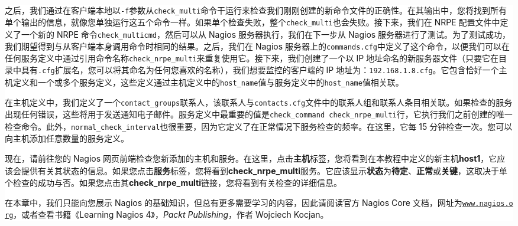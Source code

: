 之后，我们通过在客户端本地以`-f`参数从`check_multi`命令干运行来检查我们刚刚创建的新命令文件的正确性。在其输出中，您将找到所有单个输出的信息，就像您单独运行这五个命令一样。如果单个检查失败，整个`check_multi`也会失败。接下来，我们在 NRPE 配置文件中定义了一个新的 NRPE 命令`check_multicmd`，然后可以从 Nagios 服务器执行，我们在下一步从 Nagios 服务器进行了测试。为了测试成功，我们期望得到与从客户端本身调用命令时相同的结果。之后，我们在 Nagios 服务器上的`commands.cfg`中定义了这个命令，以便我们可以在任何服务定义中通过引用命令名称`check_nrpe_multi`来重复使用它。接下来，我们创建了一个以 IP 地址命名的新服务器文件（只要它在目录中具有`.cfg`扩展名，您可以将其命名为任何您喜欢的名称），我们想要监控的客户端的 IP 地址为：`192.168.1.8.cfg`。它包含恰好一个主机定义和一个或多个服务定义，这些定义通过主机定义中的`host_name`值与服务定义中的`host_name`值相关联。

在主机定义中，我们定义了一个`contact_groups`联系人，该联系人与`contacts.cfg`文件中的联系人组和联系人条目相关联。如果检查的服务出现任何错误，这些将用于发送通知电子邮件。服务定义中最重要的值是`check_command check_nrpe_multi`行，它执行我们之前创建的唯一检查命令。此外，`normal_check_interval`也很重要，因为它定义了在正常情况下服务检查的频率。在这里，它每 15 分钟检查一次。您可以向主机添加任意数量的服务定义。

现在，请前往您的 Nagios 网页前端检查您新添加的主机和服务。在这里，点击**主机**标签，您将看到在本教程中定义的新主机**host1**，它应该会提供有关其状态的信息。如果您点击**服务**标签，您将看到**check_nrpe_multi**服务。它应该显示**状态**为**待定**、**正常**或**关键**，这取决于单个检查的成功与否。如果您点击其**check_nrpe_multi**链接，您将看到有关检查的详细信息。

在本章中，我们只能向您展示 Nagios 的基础知识，但总有更多需要学习的内容，因此请阅读官方 Nagios Core 文档，网址为[`www.nagios.org`](https://www.nagios.org)，或者查看书籍《Learning Nagios 4》，*Packt Publishing*，作者 Wojciech Kocjan。
